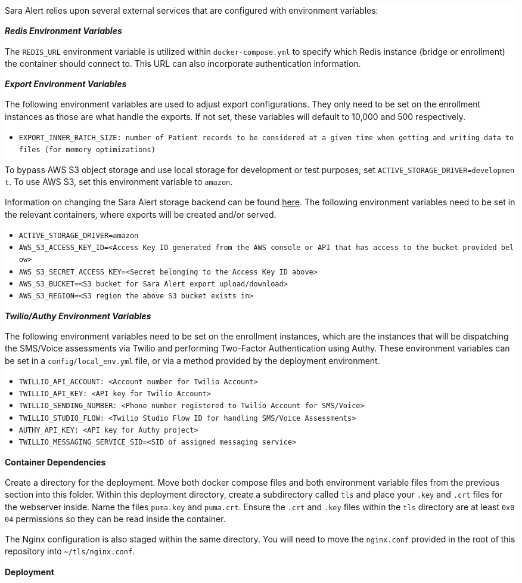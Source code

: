 Sara Alert relies upon several external services that are configured with environment variables:

**_Redis Environment Variables_**

The `REDIS_URL` environment variable is utilized within `docker-compose.yml` to specify which Redis instance (bridge or enrollment) the container should connect to. This URL can also incorporate authentication information.

**_Export Environment Variables_**

The following environment variables are used to adjust export configurations. They only need to be set on the enrollment instances as those are what handle the exports.
If not set, these variables will default to 10,000 and 500 respectively.

- `EXPORT_INNER_BATCH_SIZE: number of Patient records to be considered at a given time when getting and writing data to files (for memory optimizations)`

To bypass AWS S3 object storage and use local storage for development or test purposes, set `ACTIVE_STORAGE_DRIVER=development`. To use AWS S3, set this environment variable to `amazon`.

Information on changing the Sara Alert storage backend can be found [here](https://edgeguides.rubyonrails.org/active_storage_overview.html#s3-service-amazon-s3-and-s3-compatible-apis). The following environment variables need to be set in the relevant containers, where exports will be created and/or served.

- `ACTIVE_STORAGE_DRIVER=amazon`
- `AWS_S3_ACCESS_KEY_ID=<Access Key ID generated from the AWS console or API that has access to the bucket provided below>`
- `AWS_S3_SECRET_ACCESS_KEY=<Secret belonging to the Access Key ID above>`
- `AWS_S3_BUCKET=<S3 bucket for Sara Alert export upload/download>`
- `AWS_S3_REGION=<S3 region the above S3 bucket exists in>`

**_Twilio/Authy Environment Variables_**

The following environment variables need to be set on the enrollment instances, which are the instances that will be dispatching the SMS/Voice assessments via Twilio and performing Two-Factor Authentication using Authy. These environment variables can be set in a `config/local_env.yml` file, or via a method provided by the deployment environment.

- `TWILLIO_API_ACCOUNT: <Account number for Twilio Account>`
- `TWILLIO_API_KEY: <API key for Twilio Account>`
- `TWILLIO_SENDING_NUMBER: <Phone number registered to Twilio Account for SMS/Voice>`
- `TWILLIO_STUDIO_FLOW: <Twilio Studio Flow ID for handling SMS/Voice Assessments>`
- `AUTHY_API_KEY: <API key for Authy project>`
- `TWILLIO_MESSAGING_SERVICE_SID=<SID of assigned messaging service>`

**Container Dependencies**

Create a directory for the deployment. Move both docker compose files and both environment variable files from the previous section into this folder. Within this deployment directory, create a subdirectory called `tls` and place your `.key` and `.crt` files for the webserver inside. Name the files `puma.key` and `puma.crt`. Ensure the `.crt` and `.key` files within the `tls` directory are at least `0x004` permissions so they can be read inside the container.

The Nginx configuration is also staged within the same directory. You will need to move the `nginx.conf` provided in the root of this repository into `~/tls/nginx.conf`.

**Deployment**
